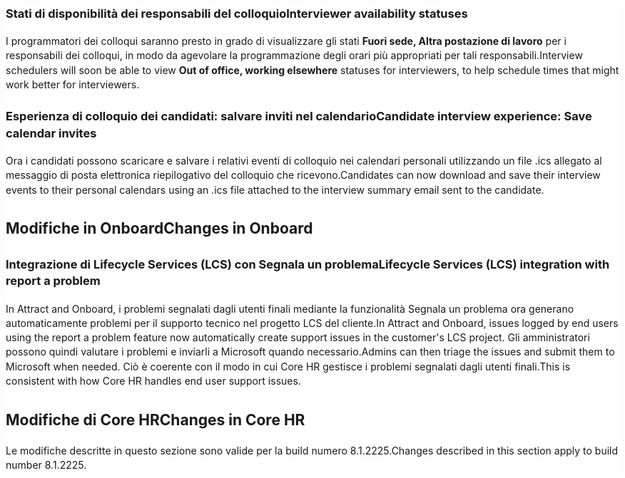 ### <a name="interviewer-availability-statuses"></a><span data-ttu-id="0732b-122">Stati di disponibilità dei responsabili del colloquio</span><span class="sxs-lookup"><span data-stu-id="0732b-122">Interviewer availability statuses</span></span>
<span data-ttu-id="0732b-123">I programmatori dei colloqui saranno presto in grado di visualizzare gli stati **Fuori sede, Altra postazione di lavoro** per i responsabili dei colloqui, in modo da agevolare la programmazione degli orari più appropriati per tali responsabili.</span><span class="sxs-lookup"><span data-stu-id="0732b-123">Interview schedulers will soon be able to view **Out of office, working elsewhere** statuses for interviewers, to help schedule times that might work better for interviewers.</span></span>

### <a name="candidate-interview-experience-save-calendar-invites"></a><span data-ttu-id="0732b-124">Esperienza di colloquio dei candidati: salvare inviti nel calendario</span><span class="sxs-lookup"><span data-stu-id="0732b-124">Candidate interview experience: Save calendar invites</span></span>
<span data-ttu-id="0732b-125">Ora i candidati possono scaricare e salvare i relativi eventi di colloquio nei calendari personali utilizzando un file .ics allegato al messaggio di posta elettronica riepilogativo del colloquio che ricevono.</span><span class="sxs-lookup"><span data-stu-id="0732b-125">Candidates can now download and save their interview events to their personal calendars using an .ics file attached to the interview summary email sent to the candidate.</span></span>

## <a name="changes-in-onboard"></a><span data-ttu-id="0732b-126">Modifiche in Onboard</span><span class="sxs-lookup"><span data-stu-id="0732b-126">Changes in Onboard</span></span>

### <a name="lifecycle-services-lcs-integration-with-report-a-problem"></a><span data-ttu-id="0732b-127">Integrazione di Lifecycle Services (LCS) con Segnala un problema</span><span class="sxs-lookup"><span data-stu-id="0732b-127">Lifecycle Services (LCS) integration with report a problem</span></span>
<span data-ttu-id="0732b-128">In Attract and Onboard, i problemi segnalati dagli utenti finali mediante la funzionalità Segnala un problema ora generano automaticamente problemi per il supporto tecnico nel progetto LCS del cliente.</span><span class="sxs-lookup"><span data-stu-id="0732b-128">In Attract and Onboard, issues logged by end users using the report a problem feature now automatically create support issues in the customer's LCS project.</span></span> <span data-ttu-id="0732b-129">Gli amministratori possono quindi valutare i problemi e inviarli a Microsoft quando necessario.</span><span class="sxs-lookup"><span data-stu-id="0732b-129">Admins can then triage the issues and submit them to Microsoft when needed.</span></span> <span data-ttu-id="0732b-130">Ciò è coerente con il modo in cui Core HR gestisce i problemi segnalati dagli utenti finali.</span><span class="sxs-lookup"><span data-stu-id="0732b-130">This is consistent with how Core HR handles end user support issues.</span></span>

## <a name="changes-in-core-hr"></a><span data-ttu-id="0732b-131">Modifiche di Core HR</span><span class="sxs-lookup"><span data-stu-id="0732b-131">Changes in Core HR</span></span>
<span data-ttu-id="0732b-132">Le modifiche descritte in questo sezione sono valide per la build numero 8.1.2225.</span><span class="sxs-lookup"><span data-stu-id="0732b-132">Changes described in this section apply to build number 8.1.2225.</span></span>
